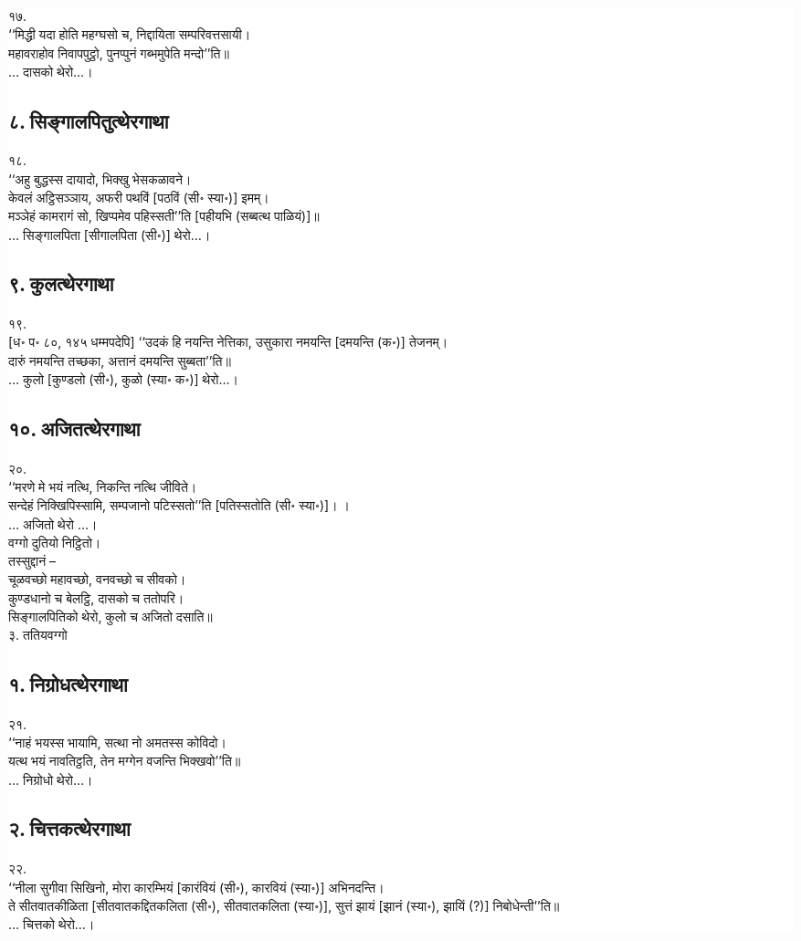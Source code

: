 १७.  
‘‘मिद्धी यदा होति महग्घसो च, निद्दायिता सम्परिवत्तसायी।  
महावराहोव निवापपुट्ठो, पुनप्पुनं गब्भमुपेति मन्दो’’ति॥  
… दासको थेरो…।  


## ८. सिङ्गालपितुत्थेरगाथा

१८.  
‘‘अहु बुद्धस्स दायादो, भिक्खु भेसकळावने।  
केवलं अट्ठिसञ्ञाय, अफरी पथविं [पठविं (सी॰ स्या॰)] इमम्।  
मञ्ञेहं कामरागं सो, खिप्पमेव पहिस्सती’’ति [पहीयभि (सब्बत्थ पाळियं)]॥  
… सिङ्गालपिता [सीगालपिता (सी॰)] थेरो…।  


## ९. कुलत्थेरगाथा

१९.  
[ध॰ प॰ ८०, १४५ धम्मपदेपि] ‘‘उदकं हि नयन्ति नेत्तिका, उसुकारा नमयन्ति [दमयन्ति (क॰)] तेजनम्।  
दारुं नमयन्ति तच्छका, अत्तानं दमयन्ति सुब्बता’’ति॥  
… कुलो [कुण्डलो (सी॰), कुळो (स्या॰ क॰)] थेरो…।  


## १०. अजितत्थेरगाथा

२०.  
‘‘मरणे मे भयं नत्थि, निकन्ति नत्थि जीविते।  
सन्देहं निक्खिपिस्सामि, सम्पजानो पटिस्सतो’’ति [पतिस्सतोति (सी॰ स्या॰)]। ।  
… अजितो थेरो …।  
वग्गो दुतियो निट्ठितो।  
तस्सुद्दानं –  
चूळवच्छो महावच्छो, वनवच्छो च सीवको।  
कुण्डधानो च बेलट्ठि, दासको च ततोपरि।  
सिङ्गालपितिको थेरो, कुलो च अजितो दसाति॥  
३. ततियवग्गो  


## १. निग्रोधत्थेरगाथा

२१.  
‘‘नाहं भयस्स भायामि, सत्था नो अमतस्स कोविदो।  
यत्थ भयं नावतिट्ठति, तेन मग्गेन वजन्ति भिक्खवो’’ति॥  
… निग्रोधो थेरो…।  


## २. चित्तकत्थेरगाथा

२२.  
‘‘नीला सुगीवा सिखिनो, मोरा कारम्भियं [कारंवियं (सी॰), कारवियं (स्या॰)] अभिनदन्ति।  
ते सीतवातकीळिता [सीतवातकद्दितकलिता (सी॰), सीतवातकलिता (स्या॰)], सुत्तं झायं [झानं (स्या॰), झायिं (?)] निबोधेन्ती’’ति॥  
… चित्तको थेरो…।  
